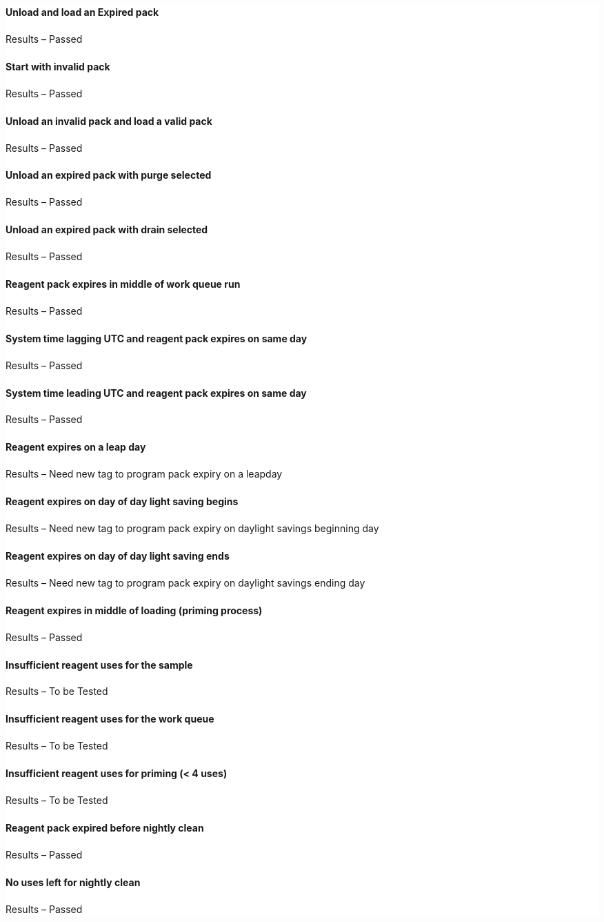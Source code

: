 #### Unload and load an Expired pack 
Results – Passed

#### Start with invalid pack
Results – Passed

#### Unload an invalid pack and load a valid pack
Results – Passed

#### Unload an expired pack with purge selected
Results – Passed

#### Unload an expired pack with drain selected
Results – Passed

#### Reagent pack expires in middle of work queue run
Results – Passed

#### System time lagging UTC and reagent pack expires on same day
Results – Passed

#### System time leading UTC and reagent pack expires on same day
Results – Passed

#### Reagent expires on a leap day
Results – Need new tag to program pack expiry on a leapday

#### Reagent expires on day of day light saving begins
Results – Need new tag to program pack expiry on daylight savings beginning day

#### Reagent expires on day of day light saving ends
Results – Need new tag to program pack expiry on daylight savings ending day

#### Reagent expires in middle of loading (priming process)
Results – Passed

#### Insufficient reagent uses for the sample
Results – To be Tested

#### Insufficient reagent uses for the work queue
Results – To be Tested

#### Insufficient reagent uses for priming (< 4 uses)
Results – To be Tested

#### Reagent pack expired before nightly clean
Results – Passed

#### No uses left for nightly clean
Results – Passed
